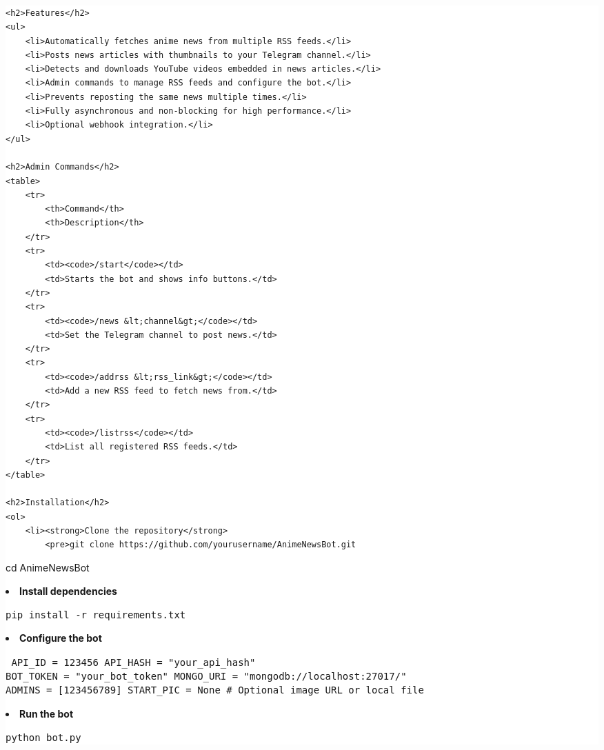     <h2>Features</h2>
    <ul>
        <li>Automatically fetches anime news from multiple RSS feeds.</li>
        <li>Posts news articles with thumbnails to your Telegram channel.</li>
        <li>Detects and downloads YouTube videos embedded in news articles.</li>
        <li>Admin commands to manage RSS feeds and configure the bot.</li>
        <li>Prevents reposting the same news multiple times.</li>
        <li>Fully asynchronous and non-blocking for high performance.</li>
        <li>Optional webhook integration.</li>
    </ul>

    <h2>Admin Commands</h2>
    <table>
        <tr>
            <th>Command</th>
            <th>Description</th>
        </tr>
        <tr>
            <td><code>/start</code></td>
            <td>Starts the bot and shows info buttons.</td>
        </tr>
        <tr>
            <td><code>/news &lt;channel&gt;</code></td>
            <td>Set the Telegram channel to post news.</td>
        </tr>
        <tr>
            <td><code>/addrss &lt;rss_link&gt;</code></td>
            <td>Add a new RSS feed to fetch news from.</td>
        </tr>
        <tr>
            <td><code>/listrss</code></td>
            <td>List all registered RSS feeds.</td>
        </tr>
    </table>

    <h2>Installation</h2>
    <ol>
        <li><strong>Clone the repository</strong>
            <pre>git clone https://github.com/yourusername/AnimeNewsBot.git
cd AnimeNewsBot</pre>
        </li>
        <li><strong>Install dependencies</strong>
            <pre>pip install -r requirements.txt</pre>
        </li>
        <li><strong>Configure the bot</strong>
            <pre>
API_ID = 123456
API_HASH = "your_api_hash"
BOT_TOKEN = "your_bot_token"
MONGO_URI = "mongodb://localhost:27017/"
ADMINS = [123456789]
START_PIC = None  # Optional image URL or local file
            </pre>
        </li>
        <li><strong>Run the bot</strong>
            <pre>python bot.py</pre>
        </li>
    </ol>
